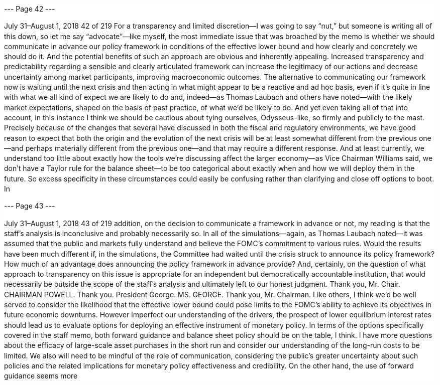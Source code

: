 --- Page 42 ---

July 31–August 1, 2018 42 of 219
For a transparency and limited discretion—I was going to say “nut,” but someone is
writing all of this down, so let me say “advocate”—like myself, the most immediate issue that
was broached by the memo is whether we should communicate in advance our policy framework
in conditions of the effective lower bound and how clearly and concretely we should do it. And
the potential benefits of such an approach are obvious and inherently appealing. Increased
transparency and predictability regarding a sensible and clearly articulated framework can
increase the legitimacy of our actions and decrease uncertainty among market participants,
improving macroeconomic outcomes.
The alternative to communicating our framework now is waiting until the next crisis and
then acting in what might appear to be a reactive and ad hoc basis, even if it’s quite in line with
what we all kind of expect we are likely to do and, indeed—as Thomas Laubach and others have
noted—with the likely market expectations, shaped on the basis of past practice, of what we’d be
likely to do.
And yet even taking all of that into account, in this instance I think we should be cautious
about tying ourselves, Odysseus-like, so firmly and publicly to the mast. Precisely because of
the changes that several have discussed in both the fiscal and regulatory environments, we have
good reason to expect that both the origin and the evolution of the next crisis will be at least
somewhat different from the previous one—and perhaps materially different from the previous
one—and that may require a different response. And at least currently, we understand too little
about exactly how the tools we’re discussing affect the larger economy—as Vice Chairman
Williams said, we don’t have a Taylor rule for the balance sheet—to be too categorical about
exactly when and how we will deploy them in the future. So excess specificity in these
circumstances could easily be confusing rather than clarifying and close off options to boot. In

--- Page 43 ---

July 31–August 1, 2018 43 of 219
addition, on the decision to communicate a framework in advance or not, my reading is that the
staff’s analysis is inconclusive and probably necessarily so.
In all of the simulations—again, as Thomas Laubach noted—it was assumed that the
public and markets fully understand and believe the FOMC’s commitment to various rules.
Would the results have been much different if, in the simulations, the Committee had waited
until the crisis struck to announce its policy framework? How much of an advantage does
announcing the policy framework in advance provide? And, certainly, on the question of what
approach to transparency on this issue is appropriate for an independent but democratically
accountable institution, that would necessarily be outside the scope of the staff’s analysis and
ultimately left to our honest judgment. Thank you, Mr. Chair.
CHAIRMAN POWELL. Thank you. President George.
MS. GEORGE. Thank you, Mr. Chairman. Like others, I think we’d be well served to
consider the likelihood that the effective lower bound could pose limits to the FOMC’s ability to
achieve its objectives in future economic downturns. However imperfect our understanding of
the drivers, the prospect of lower equilibrium interest rates should lead us to evaluate options for
deploying an effective instrument of monetary policy.
In terms of the options specifically covered in the staff memo, both forward guidance and
balance sheet policy should be on the table, I think. I have more questions about the efficacy of
large-scale asset purchases in the short run and consider our understanding of the long-run costs
to be limited. We also will need to be mindful of the role of communication, considering the
public’s greater uncertainty about such policies and the related implications for monetary policy
effectiveness and credibility. On the other hand, the use of forward guidance seems more
